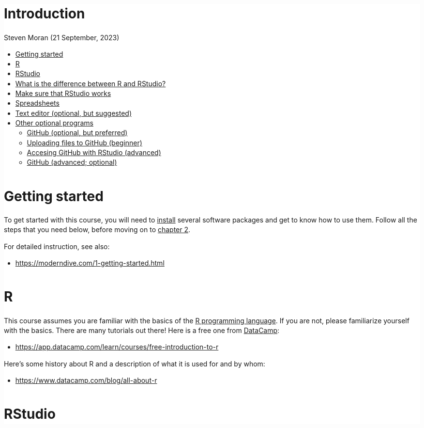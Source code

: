 Introduction
================
Steven Moran
(21 September, 2023)

- [Getting started](#getting-started)
- [R](#r)
- [RStudio](#rstudio)
- [What is the difference between R and
  RStudio?](#what-is-the-difference-between-r-and-rstudio)
- [Make sure that RStudio works](#make-sure-that-rstudio-works)
- [Spreadsheets](#spreadsheets)
- [Text editor (optional, but
  suggested)](#text-editor-optional-but-suggested)
- [Other optional programs](#other-optional-programs)
  - [GitHub (optional, but preferred)](#github-optional-but-preferred)
  - [Uploading files to GitHub
    (beginner)](#uploading-files-to-github-beginner)
  - [Accesing GitHub with RStudio
    (advanced)](#accesing-github-with-rstudio-advanced)
  - [GitHub (advanced; optional)](#github-advanced-optional)

# Getting started

To get started with this course, you will need to
[install](https://en.wikipedia.org/wiki/Installation_(computer_programs))
several software packages and get to know how to use them. Follow all
the steps that you need below, before moving on to [chapter
2](https://github.com/bambooforest/IntroDataScience/2_writing_scientific_reports).

For detailed instruction, see also:

- <https://moderndive.com/1-getting-started.html>

# R

This course assumes you are familiar with the basics of the [R
programming
language](https://en.wikipedia.org/wiki/R_(programming_language)). If
you are not, please familiarize yourself with the basics. There are many
tutorials out there! Here is a free one from
[DataCamp](https://www.datacamp.com):

- <https://app.datacamp.com/learn/courses/free-introduction-to-r>

Here’s some history about R and a description of what it is used for and
by whom:

- <https://www.datacamp.com/blog/all-about-r>

# RStudio
